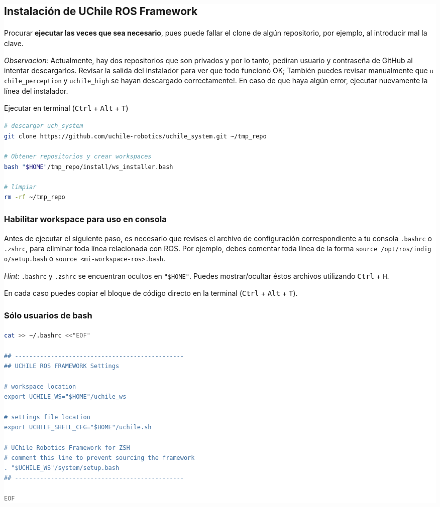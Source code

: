 
## Instalación de UChile ROS Framework

Procurar **ejecutar las veces que sea necesario**, pues puede fallar el clone de algún repositorio, por ejemplo, al introducir mal la clave.

*Observacion:* Actualmente, hay dos repositorios que son privados y por lo tanto, pediran usuario y contraseña de GitHub al intentar descargarlos. Revisar la salida del instalador para ver que todo funcionó OK; También puedes revisar manualmente que `uchile_perception` y `uchile_high` se hayan descargado correctamente!. En caso de que haya algún error, ejecutar nuevamente la línea del instalador.

Ejecutar en terminal (<kbd>Ctrl</kbd> + <kbd>Alt</kbd> + <kbd>T</kbd>)

```bash
# descargar uch_system
git clone https://github.com/uchile-robotics/uchile_system.git ~/tmp_repo

# Obtener repositorios y crear workspaces
bash "$HOME"/tmp_repo/install/ws_installer.bash

# limpiar
rm -rf ~/tmp_repo
```



### Habilitar workspace para uso en consola

Antes de ejecutar el siguiente paso, es necesario que revises el archivo de configuración correspondiente a tu consola `.bashrc` o `.zshrc`, para eliminar toda línea relacionada con ROS. Por ejemplo, debes comentar toda línea de la forma `source /opt/ros/indigo/setup.bash` o `source <mi-workspace-ros>.bash`.

*Hint:* `.bashrc` y `.zshrc` se encuentran ocultos en `"$HOME"`. Puedes mostrar/ocultar éstos archivos utilizando <kbd>Ctrl</kbd> + <kbd>H</kbd>.

En cada caso puedes copiar el bloque de código directo en la terminal (<kbd>Ctrl</kbd> + <kbd>Alt</kbd> + <kbd>T</kbd>).

### Sólo usuarios de bash

```bash
cat >> ~/.bashrc <<"EOF"

## -----------------------------------------------
## UCHILE ROS FRAMEWORK Settings

# workspace location
export UCHILE_WS="$HOME"/uchile_ws

# settings file location
export UCHILE_SHELL_CFG="$HOME"/uchile.sh

# UChile Robotics Framework for ZSH
# comment this line to prevent sourcing the framework
. "$UCHILE_WS"/system/setup.bash
## -----------------------------------------------

EOF
```
